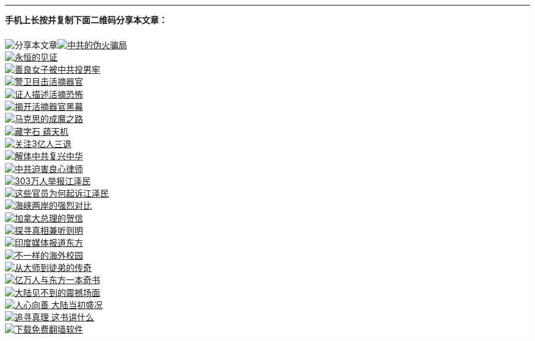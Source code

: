 <hr>    <strong>手机上长按并复制下面二维码分享本文章：</strong><br><br><img src="https://chart.apis.google.com/chart?cht=qr&chs=240x240&choe=UTF-8&chld=M|2&chl=/gb/15/8/5/n4496925.md%231" title="分享本文章"></td><td valign=TOP><a href="/gb/16/1/21/n4622075.md?dfh#1" target="_blank"><img src="https://raw.githubusercontent.com/xdrbtt338/djy/master/gb/300/wei-f1.jpg" title="中共的伪火骗局"  alt="中共的伪火骗局"></a><br><a href="https://github.com/xdrbtt338/www/blob/master/README.md?dfh#9" target="_blank"><img src="https://raw.githubusercontent.com/xdrbtt338/djy/master/gb/300/yong-h.jpg" title="永恒的见证"  alt="永恒的见证"></a><br><a href="/gb/13/9/29/n3974789.md?dfh#1" target="_blank"><img src="https://raw.githubusercontent.com/xdrbtt338/djy/master/gb/300/shang-lnz.jpg" title="善良女子被中共投男牢"  alt="善良女子被中共投男牢"></a><br><a href="/gb/16/3/16/n4663449.md?dfh#1" target="_blank"><img src="https://raw.githubusercontent.com/xdrbtt338/djy/master/gb/300/huo-z3.jpg" title="警卫目击活摘器官"  alt="警卫目击活摘器官"></a><br><a href="/gb/16/8/7/n8177641.md?dfh#1" target="_blank"><img src="https://raw.githubusercontent.com/xdrbtt338/djy/master/gb/300/huo-z4.jpg" title="证人描述活摘恐怖"  alt="证人描述活摘恐怖"></a><br><a href="/gb/10/4/19/n2881569.md?dfh#1" target="_blank"><img src="https://raw.githubusercontent.com/xdrbtt338/djy/master/gb/300/huo-z1.jpg" title="揭开活摘器官黑幕"  alt="揭开活摘器官黑幕"></a><br><a href="/gb/10/11/7/n3077476.md?dfh#1" target="_blank"><img src="https://raw.githubusercontent.com/xdrbtt338/djy/master/gb/300/ma-ks.jpg" title="马克思的成魔之路"  alt="马克思的成魔之路"></a><br><a href="/gb/14/6/9/n4173977.md?dfh#1" target="_blank"><img src="https://raw.githubusercontent.com/xdrbtt338/djy/master/gb/300/chang-zs.jpg" title="藏字石 蕴天机"  alt="藏字石 蕴天机"></a><br><a href="/gb/18/5/10/n10381511.md?dfh#1" target="_blank"><img src="https://raw.githubusercontent.com/xdrbtt338/djy/master/gb/300/st1.jpg" title="关注3亿人三退"  alt="关注3亿人三退"></a><br><a href="/gb/18/3/21/n10237682.md?dfh#1" target="_blank"><img src="https://raw.githubusercontent.com/xdrbtt338/djy/master/gb/300/jie-t.jpg" title="解体中共复兴中华"  alt="解体中共复兴中华"></a><br><a href="/gb/9/2/9/n2422991.md?dfh#1" target="_blank"><img src="https://raw.githubusercontent.com/xdrbtt338/djy/master/gb/300/gao-zs.jpg" title="中共迫害良心律师"  alt="中共迫害良心律师"></a><br><a href="/gb/18/12/9/n10900044.md?dfh#1" target="_blank"><img src="https://raw.githubusercontent.com/xdrbtt338/djy/master/gb/300/sj1.jpg" title="303万人举报江泽民"  alt="303万人举报江泽民"></a><br><a href="/gb/18/8/28/n10672014.md?dfh#1" target="_blank"><img src="https://raw.githubusercontent.com/xdrbtt338/djy/master/gb/300/sj2.jpg" title="这些官员为何起诉江泽民"  alt="这些官员为何起诉江泽民"></a><br><a href="/gb/8/12/18/n2367165.md?dfh#1" target="_blank"><img src="https://raw.githubusercontent.com/xdrbtt338/djy/master/gb/300/liangan.jpg" title="海峡两岸的强烈对比"  alt="海峡两岸的强烈对比"></a><br><a href="/gb/15/12/10/n4593139.md?dfh#1" target="_blank"><img src="https://raw.githubusercontent.com/xdrbtt338/djy/master/gb/300/jia-ndzl.jpg" title="加拿大总理的贺信"  alt="加拿大总理的贺信"></a><br><a href="/gb/11/6/17/n3289382.md?dfh#1" target="_blank"><img src="https://raw.githubusercontent.com/xdrbtt338/djy/master/gb/300/xiao-wd.jpg" title="探寻真相兼听则明"  alt="探寻真相兼听则明"></a><br><a href="/gb/18/10/27/n10812623.md?dfh#1" target="_blank"><img src="https://raw.githubusercontent.com/xdrbtt338/djy/master/gb/300/yindu.jpg" title="印度媒体报道东方"  alt="印度媒体报道东方"></a><br><a href="/gb/18/6/9/n10469652.md?dfh#1" target="_blank"><img src="https://raw.githubusercontent.com/xdrbtt338/djy/master/gb/300/xie-j.jpg" title="不一样的海外校园"  alt="不一样的海外校园"></a><br><a href="/gb/7/4/5/n1669415.md?dfh#1" target="_blank"><img src="https://raw.githubusercontent.com/xdrbtt338/djy/master/gb/300/li-up.jpg" title="从大师到徒弟的传奇"  alt="从大师到徒弟的传奇"></a><br><a href="/gb/17/5/26/n9191512.md?dfh#1" target="_blank"><img src="https://raw.githubusercontent.com/xdrbtt338/djy/master/gb/300/zfl2.jpg" title="亿万人与东方一本奇书"  alt="亿万人与东方一本奇书"></a><br><a href="/gb/13/11/27/n4020290.md?dfh#1" target="_blank"><img src="https://raw.githubusercontent.com/xdrbtt338/djy/master/gb/300/zhen-h.jpg" title="大陆见不到的震撼场面"  alt="大陆见不到的震撼场面"></a><br><a href="/gb/15/7/17/n4482910.md?dfh#1" target="_blank"><img src="https://raw.githubusercontent.com/xdrbtt338/djy/master/gb/300/dalu-sk.jpg" title="人心向善 大陆当初盛况"  alt="人心向善 大陆当初盛况"></a><br><a href="/gb/19/1/5/n10955468.md?dfh#1" target="_blank"><img src="https://raw.githubusercontent.com/xdrbtt338/djy/master/gb/300/zfl1.jpg" title="追寻真理 这书讲什么"  alt="追寻真理 这书讲什么"></a><br><a href="https://github.com/bannedbook/fanqiang/wiki" target="_blank"><img src="https://raw.githubusercontent.com/xdrbtt338/djy/master/gb/300/fq1.jpg" title="下载免费翻墙软件"  alt="下载免费翻墙软件"></a><br></td></tr></table>
